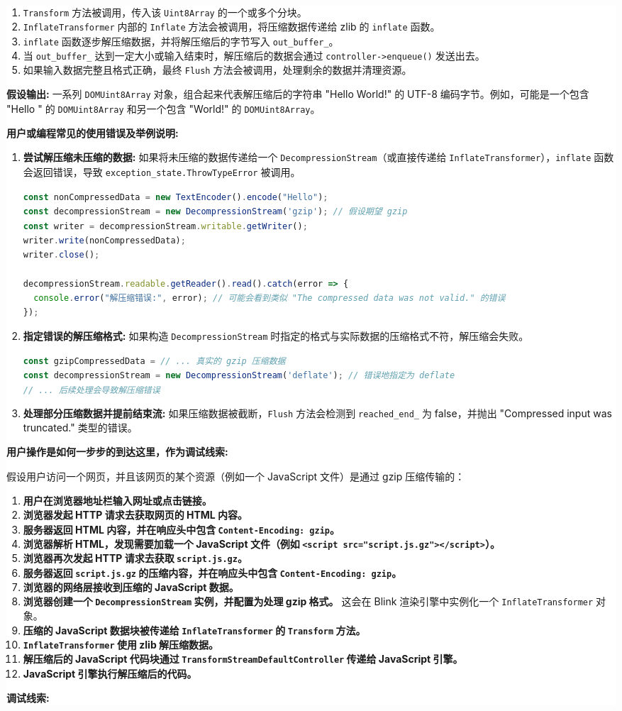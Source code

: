 1. `Transform` 方法被调用，传入该 `Uint8Array` 的一个或多个分块。
2. `InflateTransformer` 内部的 `Inflate` 方法会被调用，将压缩数据传递给 zlib 的 `inflate` 函数。
3. `inflate` 函数逐步解压缩数据，并将解压缩后的字节写入 `out_buffer_`。
4. 当 `out_buffer_` 达到一定大小或输入结束时，解压缩后的数据会通过 `controller->enqueue()` 发送出去。
5. 如果输入数据完整且格式正确，最终 `Flush` 方法会被调用，处理剩余的数据并清理资源。

**假设输出:**  一系列 `DOMUint8Array` 对象，组合起来代表解压缩后的字符串 "Hello World!" 的 UTF-8 编码字节。例如，可能是一个包含 "Hello " 的 `DOMUint8Array` 和另一个包含 "World!" 的 `DOMUint8Array`。

**用户或编程常见的使用错误及举例说明:**

1. **尝试解压缩未压缩的数据:** 如果将未压缩的数据传递给一个 `DecompressionStream`（或直接传递给 `InflateTransformer`），`inflate` 函数会返回错误，导致 `exception_state.ThrowTypeError` 被调用。

    ```javascript
    const nonCompressedData = new TextEncoder().encode("Hello");
    const decompressionStream = new DecompressionStream('gzip'); // 假设期望 gzip
    const writer = decompressionStream.writable.getWriter();
    writer.write(nonCompressedData);
    writer.close();

    decompressionStream.readable.getReader().read().catch(error => {
      console.error("解压缩错误:", error); // 可能会看到类似 "The compressed data was not valid." 的错误
    });
    ```

2. **指定错误的解压缩格式:** 如果构造 `DecompressionStream` 时指定的格式与实际数据的压缩格式不符，解压缩会失败。

    ```javascript
    const gzipCompressedData = // ... 真实的 gzip 压缩数据
    const decompressionStream = new DecompressionStream('deflate'); // 错误地指定为 deflate
    // ... 后续处理会导致解压缩错误
    ```

3. **处理部分压缩数据并提前结束流:**  如果压缩数据被截断，`Flush` 方法会检测到 `reached_end_` 为 false，并抛出 "Compressed input was truncated." 类型的错误。

**用户操作是如何一步步的到达这里，作为调试线索:**

假设用户访问一个网页，并且该网页的某个资源（例如一个 JavaScript 文件）是通过 gzip 压缩传输的：

1. **用户在浏览器地址栏输入网址或点击链接。**
2. **浏览器发起 HTTP 请求去获取网页的 HTML 内容。**
3. **服务器返回 HTML 内容，并在响应头中包含 `Content-Encoding: gzip`。**
4. **浏览器解析 HTML，发现需要加载一个 JavaScript 文件（例如 `<script src="script.js.gz"></script>`）。**
5. **浏览器再次发起 HTTP 请求去获取 `script.js.gz`。**
6. **服务器返回 `script.js.gz` 的压缩内容，并在响应头中包含 `Content-Encoding: gzip`。**
7. **浏览器的网络层接收到压缩的 JavaScript 数据。**
8. **浏览器创建一个 `DecompressionStream` 实例，并配置为处理 gzip 格式。**  这会在 Blink 渲染引擎中实例化一个 `InflateTransformer` 对象。
9. **压缩的 JavaScript 数据块被传递给 `InflateTransformer` 的 `Transform` 方法。**
10. **`InflateTransformer` 使用 zlib 解压缩数据。**
11. **解压缩后的 JavaScript 代码块通过 `TransformStreamDefaultController` 传递给 JavaScript 引擎。**
12. **JavaScript 引擎执行解压缩后的代码。**

**调试线索:**

